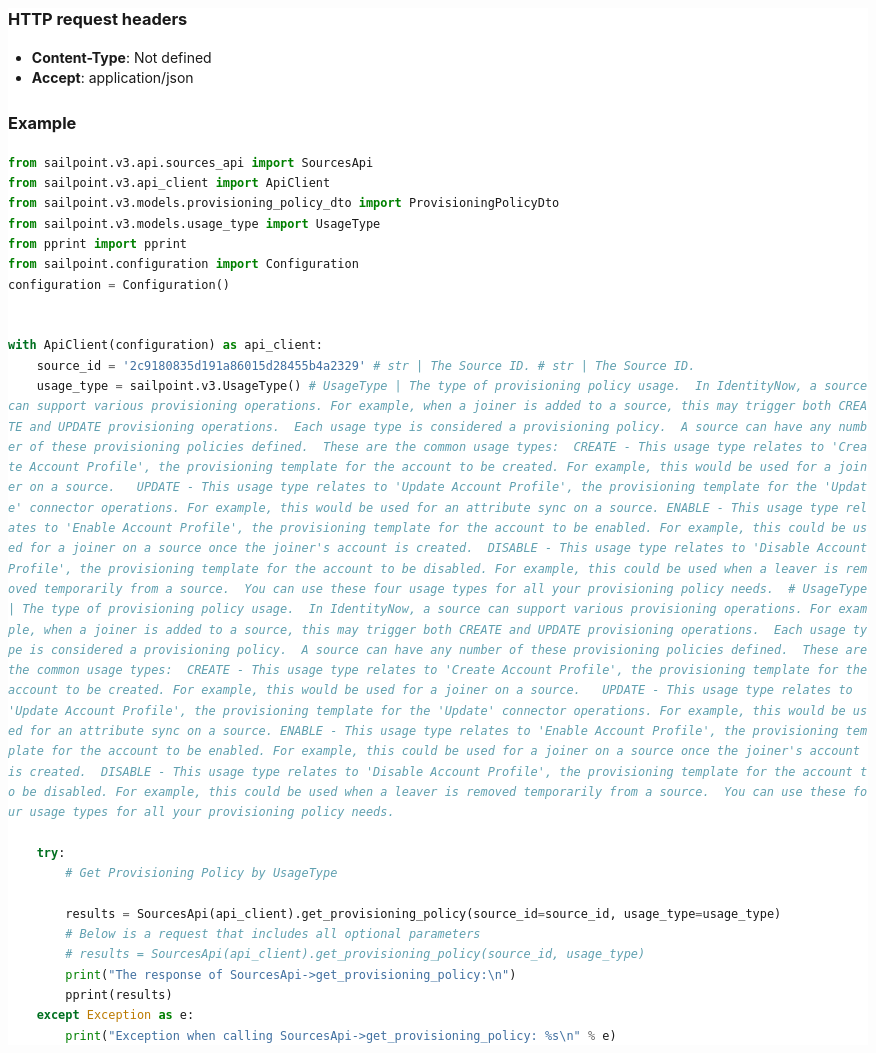 ### HTTP request headers
 - **Content-Type**: Not defined
 - **Accept**: application/json

### Example

```python
from sailpoint.v3.api.sources_api import SourcesApi
from sailpoint.v3.api_client import ApiClient
from sailpoint.v3.models.provisioning_policy_dto import ProvisioningPolicyDto
from sailpoint.v3.models.usage_type import UsageType
from pprint import pprint
from sailpoint.configuration import Configuration
configuration = Configuration()


with ApiClient(configuration) as api_client:
    source_id = '2c9180835d191a86015d28455b4a2329' # str | The Source ID. # str | The Source ID.
    usage_type = sailpoint.v3.UsageType() # UsageType | The type of provisioning policy usage.  In IdentityNow, a source can support various provisioning operations. For example, when a joiner is added to a source, this may trigger both CREATE and UPDATE provisioning operations.  Each usage type is considered a provisioning policy.  A source can have any number of these provisioning policies defined.  These are the common usage types:  CREATE - This usage type relates to 'Create Account Profile', the provisioning template for the account to be created. For example, this would be used for a joiner on a source.   UPDATE - This usage type relates to 'Update Account Profile', the provisioning template for the 'Update' connector operations. For example, this would be used for an attribute sync on a source. ENABLE - This usage type relates to 'Enable Account Profile', the provisioning template for the account to be enabled. For example, this could be used for a joiner on a source once the joiner's account is created.  DISABLE - This usage type relates to 'Disable Account Profile', the provisioning template for the account to be disabled. For example, this could be used when a leaver is removed temporarily from a source.  You can use these four usage types for all your provisioning policy needs.  # UsageType | The type of provisioning policy usage.  In IdentityNow, a source can support various provisioning operations. For example, when a joiner is added to a source, this may trigger both CREATE and UPDATE provisioning operations.  Each usage type is considered a provisioning policy.  A source can have any number of these provisioning policies defined.  These are the common usage types:  CREATE - This usage type relates to 'Create Account Profile', the provisioning template for the account to be created. For example, this would be used for a joiner on a source.   UPDATE - This usage type relates to 'Update Account Profile', the provisioning template for the 'Update' connector operations. For example, this would be used for an attribute sync on a source. ENABLE - This usage type relates to 'Enable Account Profile', the provisioning template for the account to be enabled. For example, this could be used for a joiner on a source once the joiner's account is created.  DISABLE - This usage type relates to 'Disable Account Profile', the provisioning template for the account to be disabled. For example, this could be used when a leaver is removed temporarily from a source.  You can use these four usage types for all your provisioning policy needs. 

    try:
        # Get Provisioning Policy by UsageType
        
        results = SourcesApi(api_client).get_provisioning_policy(source_id=source_id, usage_type=usage_type)
        # Below is a request that includes all optional parameters
        # results = SourcesApi(api_client).get_provisioning_policy(source_id, usage_type)
        print("The response of SourcesApi->get_provisioning_policy:\n")
        pprint(results)
    except Exception as e:
        print("Exception when calling SourcesApi->get_provisioning_policy: %s\n" % e)
```
